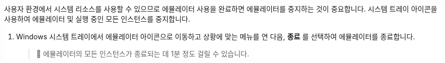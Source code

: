 사용자 환경에서 시스템 리소스를 사용할 수 있으므로 에뮬레이터 사용을 완료하면 에뮬레이터를 중지하는 것이 중요합니다. 시스템 트레이 아이콘을 사용하여 에뮬레이터 및 실행 중인 모든 인스턴스를 중지합니다.

1. Windows 시스템 트레이에서 에뮬레이터 아이콘으로 이동하고 상황에 맞는 메뉴를 연 다음, **종료** 를 선택하여 에뮬레이터를 종료합니다.

    > &#128221; 에뮬레이터의 모든 인스턴스가 종료되는 데 1분 정도 걸릴 수 있습니다.

[code.visualstudio.com/docs/getstarted]: https://code.visualstudio.com/docs/getstarted/tips-and-tricks
[docs.microsoft.com/azure/cosmos-db/local-emulator]: https://docs.microsoft.com/azure/cosmos-db/local-emulator
[docs.microsoft.com/dotnet/api/microsoft.azure.cosmos.container]: https://docs.microsoft.com/dotnet/api/microsoft.azure.cosmos.container
[docs.microsoft.com/dotnet/api/microsoft.azure.cosmos.container.id]: https://docs.microsoft.com/dotnet/api/microsoft.azure.cosmos.container.id
[docs.microsoft.com/dotnet/api/microsoft.azure.cosmos.cosmosclient.createdatabaseifnotexistsasync]: https://docs.microsoft.com/dotnet/api/microsoft.azure.cosmos.cosmosclient.createdatabaseifnotexistsasync
[docs.microsoft.com/dotnet/api/microsoft.azure.cosmos.database]: https://docs.microsoft.com/dotnet/api/microsoft.azure.cosmos.database
[docs.microsoft.com/dotnet/api/microsoft.azure.cosmos.database.createcontainerifnotexistsasync]: https://docs.microsoft.com/dotnet/api/microsoft.azure.cosmos.database.createcontainerifnotexistsasync
[docs.microsoft.com/dotnet/api/microsoft.azure.cosmos.database.id]: https://docs.microsoft.com/dotnet/api/microsoft.azure.cosmos.database.id
[docs.microsoft.com/dotnet/core/tools/dotnet-run]: https://docs.microsoft.com/dotnet/core/tools/dotnet-run
[nuget.org/packages/microsoft.azure.cosmos/3.22.1]: https://www.nuget.org/packages/Microsoft.Azure.Cosmos/3.22.1
